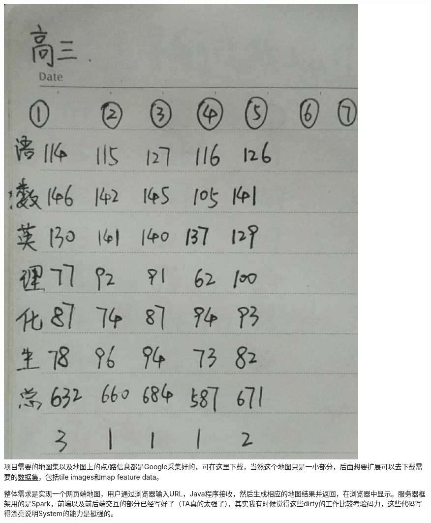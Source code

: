 ![在这里插入图片描述](1.png)  
项目需要的地图集以及地图上的点/路信息都是Google采集好的，可在[这里](https://github.com/Berkeley-CS61B)下载，当然这个地图只是一小部分，后面想要扩展可以去下载需要的[数据集](https://www.openstreetmap.org/)，包括tile images和map feature data。

整体需求是实现一个网页端地图，用户通过浏览器输入URL，Java程序接收，然后生成相应的地图结果并返回，在浏览器中显示。服务器框架用的是[Spark](http://sparkjava.com/documentation.html#getting-started)，前端以及前后端交互的部分已经写好了（TA真的太强了），其实我有时候觉得这些dirty的工作比较考验码力，这些代码写得漂亮说明System的能力是挺强的。

